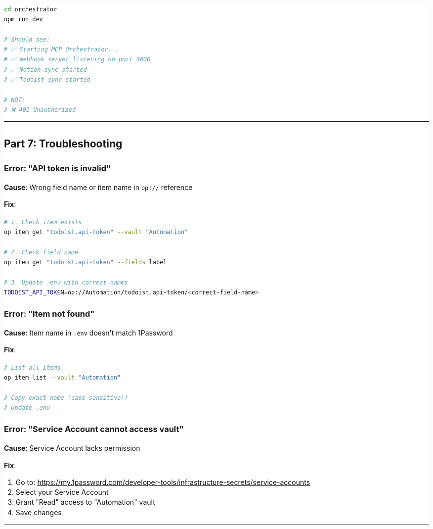 ```bash
cd orchestrator
npm run dev

# Should see:
# ✅ Starting MCP Orchestrator...
# ✅ Webhook server listening on port 3000
# ✅ Notion sync started
# ✅ Todoist sync started

# NOT:
# ❌ 401 Unauthorized
```

---

## Part 7: Troubleshooting

### Error: "API token is invalid"

**Cause**: Wrong field name or item name in `op://` reference

**Fix**:
```bash
# 1. Check item exists
op item get "todoist.api-token" --vault "Automation"

# 2. Check field name
op item get "todoist.api-token" --fields label

# 3. Update .env with correct names
TODOIST_API_TOKEN=op://Automation/todoist.api-token/<correct-field-name>
```

### Error: "Item not found"

**Cause**: Item name in `.env` doesn't match 1Password

**Fix**:
```bash
# List all items
op item list --vault "Automation"

# Copy exact name (case-sensitive!)
# Update .env
```

### Error: "Service Account cannot access vault"

**Cause**: Service Account lacks permission

**Fix**:
1. Go to: https://my.1password.com/developer-tools/infrastructure-secrets/service-accounts
2. Select your Service Account
3. Grant "Read" access to "Automation" vault
4. Save changes

---